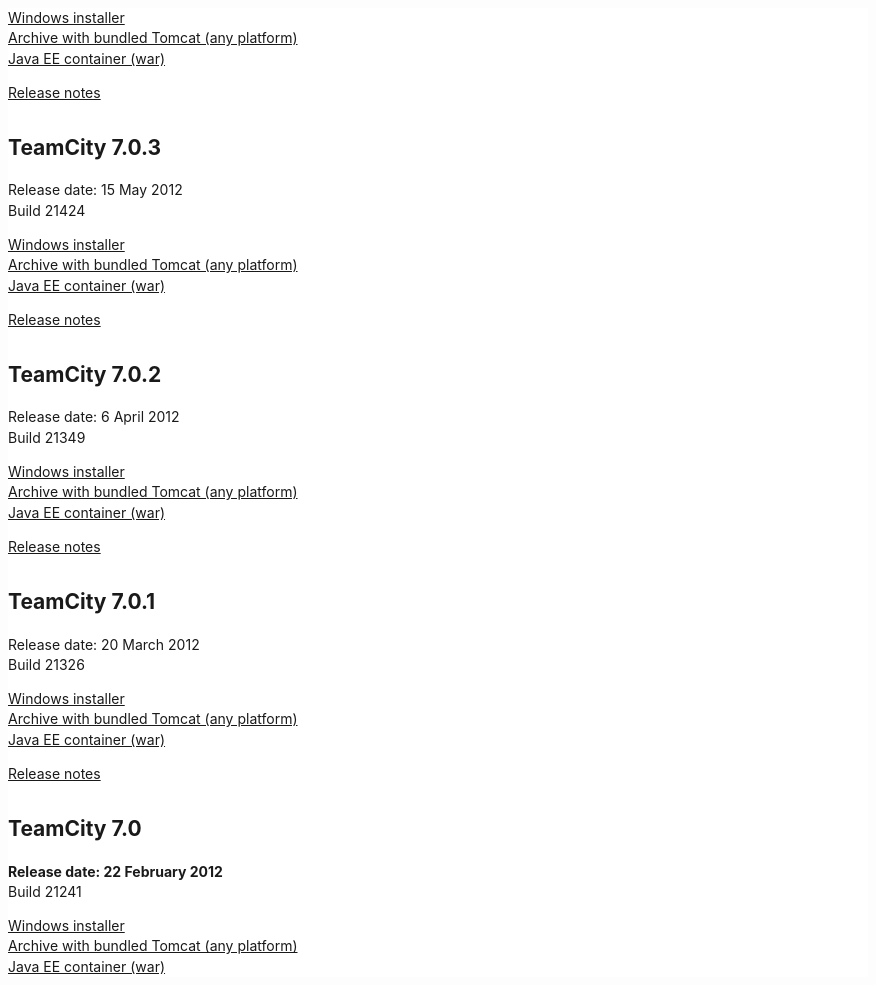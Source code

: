 [Windows installer](https://download.jetbrains.com/teamcity/TeamCity-7.0.4.exe)  
[Archive with bundled Tomcat (any platform)](https://download.jetbrains.com/teamcity/TeamCity-7.0.4.tar.gz)  
[Java EE container (war)](https://download.jetbrains.com/teamcity/TeamCity-7.0.4.war)

[Release notes](https://confluence.jetbrains.com/display/TW/Faradi+7.0.4+%28build+21474%29+Release+Notes)

## TeamCity 7.0.3

Release date: 15 May 2012  
Build 21424

[Windows installer](https://download.jetbrains.com/teamcity/TeamCity-7.0.3.exe)  
[Archive with bundled Tomcat (any platform)](https://download.jetbrains.com/teamcity/TeamCity-7.0.3.tar.gz)  
[Java EE container (war)](https://download.jetbrains.com/teamcity/TeamCity-7.0.3.war)

[Release notes](https://confluence.jetbrains.com/display/TW/Farady+7.0.3+%28build+21424%29+Release+Notes)

## TeamCity 7.0.2

Release date: 6 April 2012  
Build 21349

[Windows installer](https://download.jetbrains.com/teamcity/TeamCity-7.0.2.exe)  
[Archive with bundled Tomcat (any platform)](https://download.jetbrains.com/teamcity/TeamCity-7.0.2.tar.gz)  
[Java EE container (war)](https://download.jetbrains.com/teamcity/TeamCity-7.0.2.war)

[Release notes](https://confluence.jetbrains.com/display/TW/Faradi+7.0.2+%28build+21349%29+Release+Notes)

## TeamCity 7.0.1

Release date: 20 March 2012  
Build 21326

[Windows installer](https://download.jetbrains.com/teamcity/TeamCity-7.0.1.exe)  
[Archive with bundled Tomcat (any platform)](https://download.jetbrains.com/teamcity/TeamCity-7.0.1.tar.gz)  
[Java EE container (war)](https://download.jetbrains.com/teamcity/TeamCity-7.0.1.war)

[Release notes](https://confluence.jetbrains.com/display/TW/Faradi+7.0.1+%28build+21326%29+Release+Notes)

## TeamCity 7.0

**Release date: 22 February 2012**  
Build 21241

[Windows installer](https://download.jetbrains.com/teamcity/TeamCity-7.0.exe)  
[Archive with bundled Tomcat (any platform)](https://download.jetbrains.com/teamcity/TeamCity-7.0.tar.gz)  
[Java EE container (war)](https://download.jetbrains.com/teamcity/TeamCity-7.0.war)

